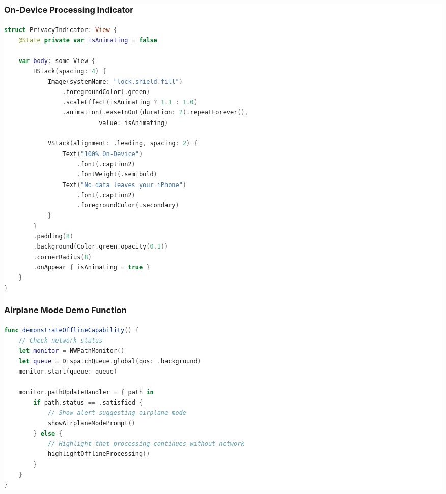 ### On-Device Processing Indicator

```swift
struct PrivacyIndicator: View {
    @State private var isAnimating = false
    
    var body: some View {
        HStack(spacing: 4) {
            Image(systemName: "lock.shield.fill")
                .foregroundColor(.green)
                .scaleEffect(isAnimating ? 1.1 : 1.0)
                .animation(.easeInOut(duration: 2).repeatForever(), 
                          value: isAnimating)
            
            VStack(alignment: .leading, spacing: 2) {
                Text("100% On-Device")
                    .font(.caption2)
                    .fontWeight(.semibold)
                Text("No data leaves your iPhone")
                    .font(.caption2)
                    .foregroundColor(.secondary)
            }
        }
        .padding(8)
        .background(Color.green.opacity(0.1))
        .cornerRadius(8)
        .onAppear { isAnimating = true }
    }
}
```

### Airplane Mode Demo Function

```swift
func demonstrateOfflineCapability() {
    // Check network status
    let monitor = NWPathMonitor()
    let queue = DispatchQueue.global(qos: .background)
    monitor.start(queue: queue)
    
    monitor.pathUpdateHandler = { path in
        if path.status == .satisfied {
            // Show alert suggesting airplane mode
            showAirplaneModePrompt()
        } else {
            // Highlight that processing continues without network
            highlightOfflineProcessing()
        }
    }
}
```
